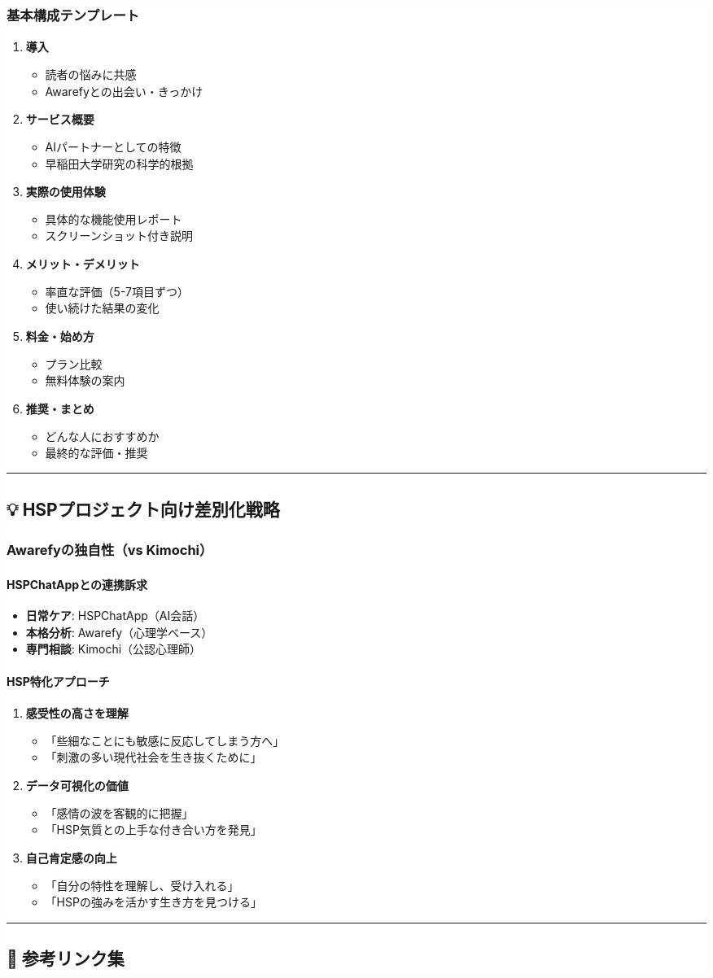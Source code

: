 ### 基本構成テンプレート

1. **導入**
   - 読者の悩みに共感
   - Awarefyとの出会い・きっかけ
   
2. **サービス概要**
   - AIパートナーとしての特徴
   - 早稲田大学研究の科学的根拠
   
3. **実際の使用体験**
   - 具体的な機能使用レポート
   - スクリーンショット付き説明
   
4. **メリット・デメリット**
   - 率直な評価（5-7項目ずつ）
   - 使い続けた結果の変化
   
5. **料金・始め方**
   - プラン比較
   - 無料体験の案内
   
6. **推奨・まとめ**
   - どんな人におすすめか
   - 最終的な評価・推奨

---

## 💡 HSPプロジェクト向け差別化戦略

### Awarefyの独自性（vs Kimochi）

#### HSPChatAppとの連携訴求
- **日常ケア**: HSPChatApp（AI会話）
- **本格分析**: Awarefy（心理学ベース）
- **専門相談**: Kimochi（公認心理師）

#### HSP特化アプローチ
1. **感受性の高さを理解**
   - 「些細なことにも敏感に反応してしまう方へ」
   - 「刺激の多い現代社会を生き抜くために」

2. **データ可視化の価値**
   - 「感情の波を客観的に把握」
   - 「HSP気質との上手な付き合い方を発見」

3. **自己肯定感の向上**
   - 「自分の特性を理解し、受け入れる」
   - 「HSPの強みを活かす生き方を見つける」

---

## 🔗 参考リンク集
